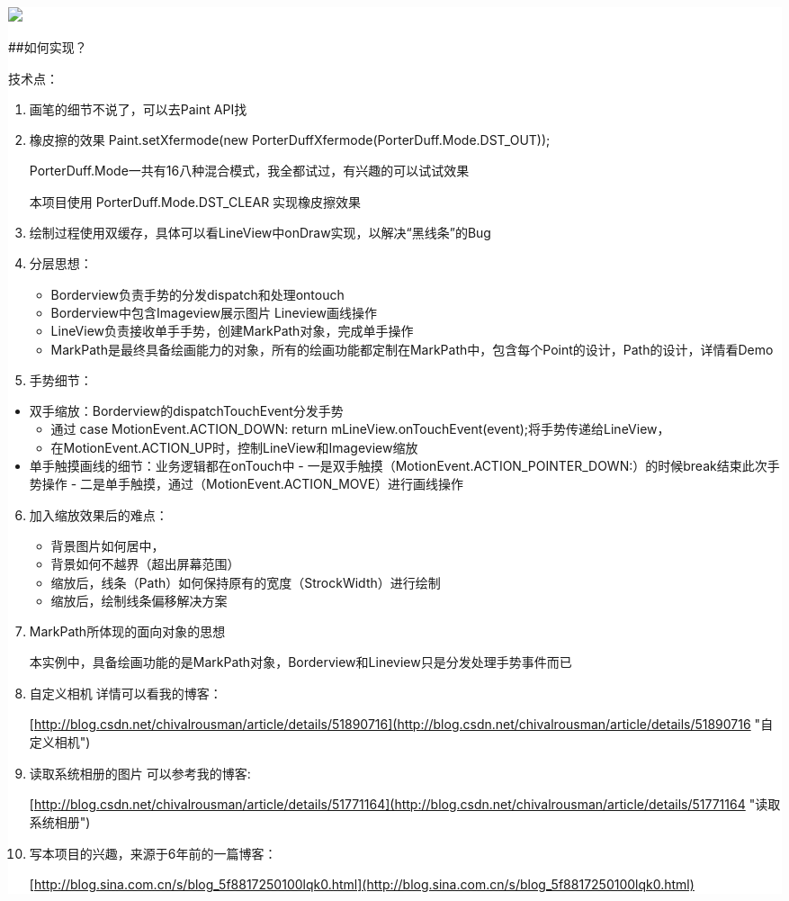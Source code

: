
![](https://raw.githubusercontent.com/ShaunSheep/BlogGifRes/da965320fd468a54f8d98698ffdf2927c17f7c35/borderview.png)

##如何实现？

技术点：

1. 画笔的细节不说了，可以去Paint  API找
2. 橡皮擦的效果 Paint.setXfermode(new PorterDuffXfermode(PorterDuff.Mode.DST_OUT));

	PorterDuff.Mode一共有16八种混合模式，我全都试过，有兴趣的可以试试效果
	
	本项目使用 PorterDuff.Mode.DST_CLEAR 实现橡皮擦效果

3. 绘制过程使用双缓存，具体可以看LineView中onDraw实现，以解决“黑线条”的Bug
4.  分层思想：

	- Borderview负责手势的分发dispatch和处理ontouch
	- Borderview中包含Imageview展示图片
                    Lineview画线操作
    - LineView负责接收单手手势，创建MarkPath对象，完成单手操作
    - MarkPath是最终具备绘画能力的对象，所有的绘画功能都定制在MarkPath中，包含每个Point的设计，Path的设计，详情看Demo
    

5. 手势细节：

  - 双手缩放：Borderview的dispatchTouchEvent分发手势
  	 -   通过 case MotionEvent.ACTION_DOWN:
                return mLineView.onTouchEvent(event);将手势传递给LineView，
	 - 在MotionEvent.ACTION_UP时，控制LineView和Imageview缩放
  - 单手触摸画线的细节：业务逻辑都在onTouch中
 		- 一是双手触摸（MotionEvent.ACTION_POINTER_DOWN:）的时候break结束此次手势操作
		- 二是单手触摸，通过（MotionEvent.ACTION_MOVE）进行画线操作

6. 加入缩放效果后的难点：
	- 背景图片如何居中，
	- 背景如何不越界（超出屏幕范围）
	- 缩放后，线条（Path）如何保持原有的宽度（StrockWidth）进行绘制
	- 缩放后，绘制线条偏移解决方案
5. MarkPath所体现的面向对象的思想
	
	本实例中，具备绘画功能的是MarkPath对象，Borderview和Lineview只是分发处理手势事件而已
  

6. 自定义相机 详情可以看我的博客：

	[http://blog.csdn.net/chivalrousman/article/details/51890716](http://blog.csdn.net/chivalrousman/article/details/51890716 "自定义相机")

7. 读取系统相册的图片 可以参考我的博客:

	[http://blog.csdn.net/chivalrousman/article/details/51771164](http://blog.csdn.net/chivalrousman/article/details/51771164 "读取系统相册")

10. 写本项目的兴趣，来源于6年前的一篇博客：

	
	[http://blog.sina.com.cn/s/blog_5f8817250100lqk0.html](http://blog.sina.com.cn/s/blog_5f8817250100lqk0.html)

